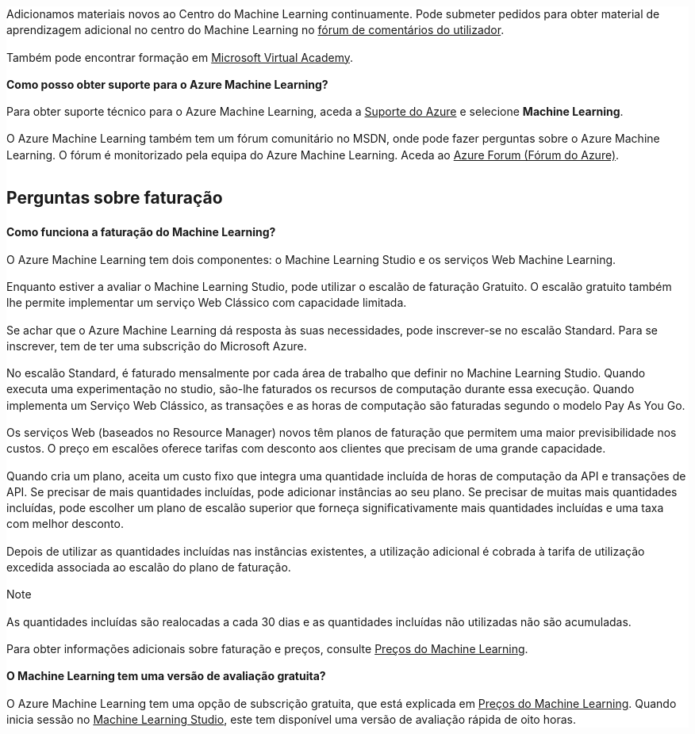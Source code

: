 Adicionamos materiais novos ao Centro do Machine Learning continuamente. Pode submeter pedidos para obter material de aprendizagem adicional no centro do Machine Learning no [fórum de comentários do utilizador](https://windowsazure.uservoice.com/forums/257792-machine-learning).

Também pode encontrar formação em [Microsoft Virtual Academy](http://www.microsoftvirtualacademy.com/training-courses/getting-started-with-microsoft-azure-machine-learning).

**Como posso obter suporte para o Azure Machine Learning?**

Para obter suporte técnico para o Azure Machine Learning, aceda a [Suporte do Azure](/support/options/) e selecione **Machine Learning**.

O Azure Machine Learning também tem um fórum comunitário no MSDN, onde pode fazer perguntas sobre o Azure Machine Learning. O fórum é monitorizado pela equipa do Azure Machine Learning. Aceda ao [Azure Forum (Fórum do Azure)](http://social.msdn.microsoft.com/Forums/windowsazure/home?forum=MachineLearning).

## <a name="billing-questions"></a>Perguntas sobre faturação
**Como funciona a faturação do Machine Learning?**

O Azure Machine Learning tem dois componentes: o Machine Learning Studio e os serviços Web Machine Learning.

Enquanto estiver a avaliar o Machine Learning Studio, pode utilizar o escalão de faturação Gratuito. O escalão gratuito também lhe permite implementar um serviço Web Clássico com capacidade limitada.

Se achar que o Azure Machine Learning dá resposta às suas necessidades, pode inscrever-se no escalão Standard. Para se inscrever, tem de ter uma subscrição do Microsoft Azure.

No escalão Standard, é faturado mensalmente por cada área de trabalho que definir no Machine Learning Studio. Quando executa uma experimentação no studio, são-lhe faturados os recursos de computação durante essa execução. Quando implementa um Serviço Web Clássico, as transações e as horas de computação são faturadas segundo o modelo Pay As You Go.

Os serviços Web (baseados no Resource Manager) novos têm planos de faturação que permitem uma maior previsibilidade nos custos. O preço em escalões oferece tarifas com desconto aos clientes que precisam de uma grande capacidade.

Quando cria um plano, aceita um custo fixo que integra uma quantidade incluída de horas de computação da API e transações de API. Se precisar de mais quantidades incluídas, pode adicionar instâncias ao seu plano. Se precisar de muitas mais quantidades incluídas, pode escolher um plano de escalão superior que forneça significativamente mais quantidades incluídas e uma taxa com melhor desconto.

Depois de utilizar as quantidades incluídas nas instâncias existentes, a utilização adicional é cobrada à tarifa de utilização excedida associada ao escalão do plano de faturação.

> [!NOTE]
As quantidades incluídas são realocadas a cada 30 dias e as quantidades incluídas não utilizadas não são acumuladas.

Para obter informações adicionais sobre faturação e preços, consulte [Preços do Machine Learning](https://azure.microsoft.com/pricing/details/machine-learning/).

**O Machine Learning tem uma versão de avaliação gratuita?**

 O Azure Machine Learning tem uma opção de subscrição gratuita, que está explicada em [Preços do Machine Learning](https://azure.microsoft.com/pricing/details/machine-learning/). Quando inicia sessão no [Machine Learning Studio](https://studio.azureml.net/?selectAccess=true&o=2), este tem disponível uma versão de avaliação rápida de oito horas.


[image-reader]: https://msdn.microsoft.com/library/azure/893f8c57-1d36-456d-a47b-d29ae67f5d84/
[join]: https://msdn.microsoft.com/library/azure/124865f7-e901-4656-adac-f4cb08248099/
[machine-learning-modules]: https://msdn.microsoft.com/library/azure/6d9e2516-1343-4859-a3dc-9673ccec9edc/
[partition-and-sample]: https://msdn.microsoft.com/library/azure/a8726e34-1b3e-4515-b59a-3e4a475654b8/
[import-data]: https://msdn.microsoft.com/library/azure/4e1b0fe6-aded-4b3f-a36f-39b8862b9004/
[export-data]: https://msdn.microsoft.com/library/azure/7A391181-B6A7-4AD4-B82D-E419C0D6522C
[split]: https://msdn.microsoft.com/library/azure/70530644-c97a-4ab6-85f7-88bf30a8be5f/
[python]: https://msdn.microsoft.com/library/azure/CDB56F95-7F4C-404D-BDE7-5BB972E6F232
[counts]: https://msdn.microsoft.com/library/azure/dn913056.aspx